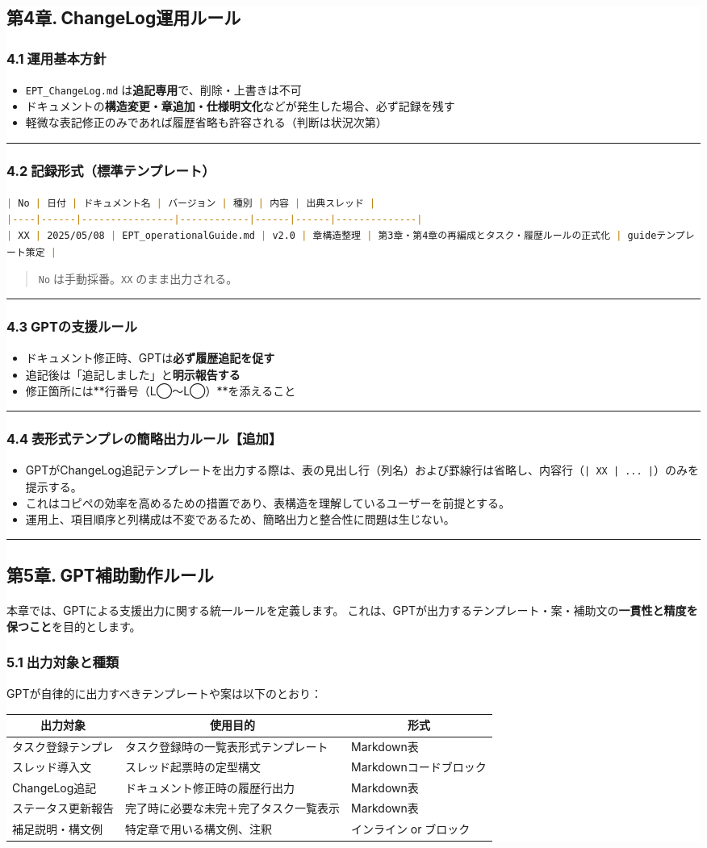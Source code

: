 
## 第4章. ChangeLog運用ルール

### 4.1 運用基本方針

* `EPT_ChangeLog.md` は**追記専用**で、削除・上書きは不可
* ドキュメントの**構造変更・章追加・仕様明文化**などが発生した場合、必ず記録を残す
* 軽微な表記修正のみであれば履歴省略も許容される（判断は状況次第）

---

### 4.2 記録形式（標準テンプレート）

```markdown
| No | 日付 | ドキュメント名 | バージョン | 種別 | 内容 | 出典スレッド |
|----|------|----------------|------------|------|------|--------------|
| XX | 2025/05/08 | EPT_operationalGuide.md | v2.0 | 章構造整理 | 第3章・第4章の再編成とタスク・履歴ルールの正式化 | guideテンプレート策定 |
```

> `No` は手動採番。`XX` のまま出力される。

---

### 4.3 GPTの支援ルール

* ドキュメント修正時、GPTは**必ず履歴追記を促す**
* 追記後は「追記しました」と**明示報告する**
* 修正箇所には\*\*行番号（L◯〜L◯）\*\*を添えること

---

### 4.4 表形式テンプレの簡略出力ルール【追加】

- GPTがChangeLog追記テンプレートを出力する際は、表の見出し行（列名）および罫線行は省略し、内容行（`| XX | ... |`）のみを提示する。
- これはコピペの効率を高めるための措置であり、表構造を理解しているユーザーを前提とする。
- 運用上、項目順序と列構成は不変であるため、簡略出力と整合性に問題は生じない。

---

## 第5章. GPT補助動作ルール

本章では、GPTによる支援出力に関する統一ルールを定義します。
これは、GPTが出力するテンプレート・案・補助文の**一貫性と精度を保つこと**を目的とします。

### 5.1 出力対象と種類

GPTが自律的に出力すべきテンプレートや案は以下のとおり：

| 出力対象        | 使用目的                | 形式              |
| ----------- | ------------------- | --------------- |
| タスク登録テンプレ   | タスク登録時の一覧表形式テンプレート  | Markdown表       |
| スレッド導入文     | スレッド起票時の定型構文        | Markdownコードブロック |
| ChangeLog追記 | ドキュメント修正時の履歴行出力     | Markdown表       |
| ステータス更新報告   | 完了時に必要な未完＋完了タスク一覧表示 | Markdown表       |
| 補足説明・構文例    | 特定章で用いる構文例、注釈       | インライン or ブロック   |
